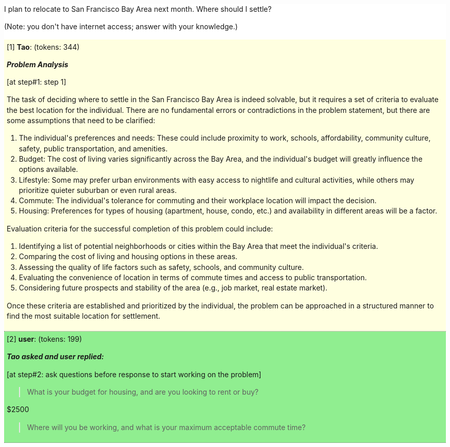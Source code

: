 I plan to relocate to San Francisco Bay Area next month. Where should I settle?

(Note: you don't have internet access; answer with your knowledge.)


</div>

<div style="background-color:lightyellow; padding: 5px; border-bottom: 1px dotted grey">
<div>[1] <b>Tao</b>: (tokens: 344)</div>

***Problem Analysis***


[at step#1: step 1]

The task of deciding where to settle in the San Francisco Bay Area is indeed solvable, but it requires a set of criteria to evaluate the best location for the individual. There are no fundamental errors or contradictions in the problem statement, but there are some assumptions that need to be clarified:

1. The individual's preferences and needs: These could include proximity to work, schools, affordability, community culture, safety, public transportation, and amenities.
2. Budget: The cost of living varies significantly across the Bay Area, and the individual's budget will greatly influence the options available.
3. Lifestyle: Some may prefer urban environments with easy access to nightlife and cultural activities, while others may prioritize quieter suburban or even rural areas.
4. Commute: The individual's tolerance for commuting and their workplace location will impact the decision.
5. Housing: Preferences for types of housing (apartment, house, condo, etc.) and availability in different areas will be a factor.

Evaluation criteria for the successful completion of this problem could include:

1. Identifying a list of potential neighborhoods or cities within the Bay Area that meet the individual's criteria.
2. Comparing the cost of living and housing options in these areas.
3. Assessing the quality of life factors such as safety, schools, and community culture.
4. Evaluating the convenience of location in terms of commute times and access to public transportation.
5. Considering future prospects and stability of the area (e.g., job market, real estate market).

Once these criteria are established and prioritized by the individual, the problem can be approached in a structured manner to find the most suitable location for settlement.


</div>

<div style="background-color:lightgreen; padding: 5px; border-bottom: 1px dotted grey">
<div>[2] <b>user</b>: (tokens: 199)</div>

***Tao asked and user replied:***


[at step#2: ask questions before response to start working on the problem]

> What is your budget for housing, and are you looking to rent or buy?

$2500

> Where will you be working, and what is your maximum acceptable commute time?
